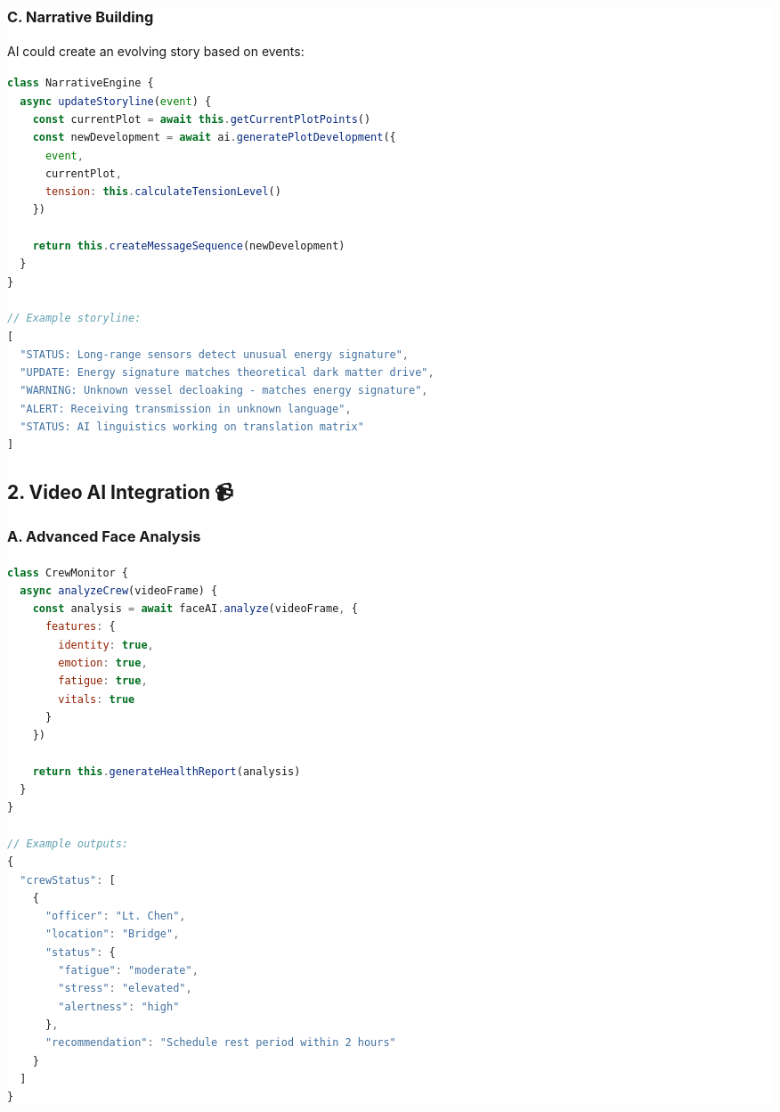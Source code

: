 ### C. Narrative Building

AI could create an evolving story based on events:

```javascript
class NarrativeEngine {
  async updateStoryline(event) {
    const currentPlot = await this.getCurrentPlotPoints()
    const newDevelopment = await ai.generatePlotDevelopment({
      event,
      currentPlot,
      tension: this.calculateTensionLevel()
    })
    
    return this.createMessageSequence(newDevelopment)
  }
}

// Example storyline:
[
  "STATUS: Long-range sensors detect unusual energy signature",
  "UPDATE: Energy signature matches theoretical dark matter drive",
  "WARNING: Unknown vessel decloaking - matches energy signature",
  "ALERT: Receiving transmission in unknown language",
  "STATUS: AI linguistics working on translation matrix"
]
```

## 2. Video AI Integration 📹

### A. Advanced Face Analysis

```javascript
class CrewMonitor {
  async analyzeCrew(videoFrame) {
    const analysis = await faceAI.analyze(videoFrame, {
      features: {
        identity: true,
        emotion: true,
        fatigue: true,
        vitals: true
      }
    })

    return this.generateHealthReport(analysis)
  }
}

// Example outputs:
{
  "crewStatus": [
    {
      "officer": "Lt. Chen",
      "location": "Bridge",
      "status": {
        "fatigue": "moderate",
        "stress": "elevated",
        "alertness": "high"
      },
      "recommendation": "Schedule rest period within 2 hours"
    }
  ]
}
```
